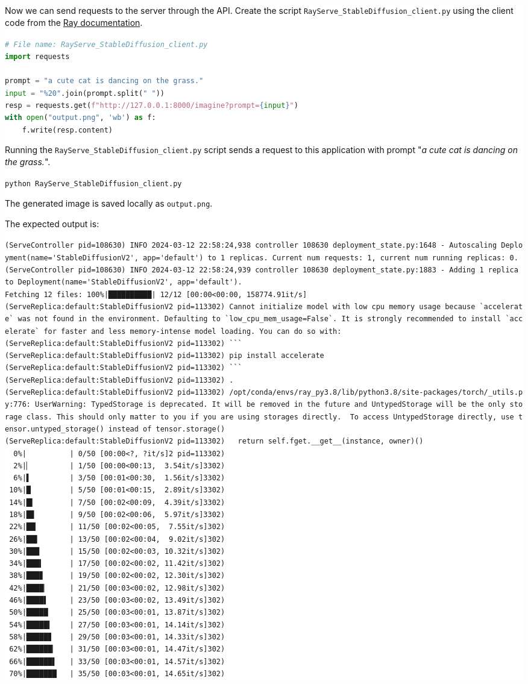 Now we can send requests to the server through the API. Create the script
`RayServe_StableDiffusion_client.py` using the client code from the
[Ray documentation](https://docs.ray.io/en/latest/serve/tutorials/stable-diffusion.html).

```python
# File name: RayServe_StableDiffusion_client.py
import requests

prompt = "a cute cat is dancing on the grass."
input = "%20".join(prompt.split(" "))
resp = requests.get(f"http://127.0.0.1:8000/imagine?prompt={input}")
with open("output.png", 'wb') as f:
    f.write(resp.content)
```

Running the `RayServe_StableDiffusion_client.py` script sends a request to this application with prompt
"*a cute cat is dancing on the grass.*".

```bash
python RayServe_StableDiffusion_client.py
```

The generated image is saved locally as `output.png`.

The expected output is:

```text
(ServeController pid=108630) INFO 2024-03-12 22:58:24,938 controller 108630 deployment_state.py:1648 - Autoscaling Deployment(name='StableDiffusionV2', app='default') to 1 replicas. Current num requests: 1, current num running replicas: 0.
(ServeController pid=108630) INFO 2024-03-12 22:58:24,939 controller 108630 deployment_state.py:1883 - Adding 1 replica to Deployment(name='StableDiffusionV2', app='default').
Fetching 12 files: 100%|██████████| 12/12 [00:00<00:00, 158774.91it/s]
(ServeReplica:default:StableDiffusionV2 pid=113302) Cannot initialize model with low cpu memory usage because `accelerate` was not found in the environment. Defaulting to `low_cpu_mem_usage=False`. It is strongly recommended to install `accelerate` for faster and less memory-intense model loading. You can do so with:
(ServeReplica:default:StableDiffusionV2 pid=113302) ```
(ServeReplica:default:StableDiffusionV2 pid=113302) pip install accelerate
(ServeReplica:default:StableDiffusionV2 pid=113302) ```
(ServeReplica:default:StableDiffusionV2 pid=113302) .
(ServeReplica:default:StableDiffusionV2 pid=113302) /opt/conda/envs/ray_py3.8/lib/python3.8/site-packages/torch/_utils.py:776: UserWarning: TypedStorage is deprecated. It will be removed in the future and UntypedStorage will be the only storage class. This should only matter to you if you are using storages directly.  To access UntypedStorage directly, use tensor.untyped_storage() instead of tensor.storage()
(ServeReplica:default:StableDiffusionV2 pid=113302)   return self.fget.__get__(instance, owner)()
  0%|          | 0/50 [00:00<?, ?it/s]2 pid=113302)
  2%|▏         | 1/50 [00:00<00:13,  3.54it/s]3302)
  6%|▌         | 3/50 [00:01<00:30,  1.56it/s]3302)
 10%|█         | 5/50 [00:01<00:15,  2.89it/s]3302)
 14%|█▍        | 7/50 [00:02<00:09,  4.39it/s]3302)
 18%|█▊        | 9/50 [00:02<00:06,  5.97it/s]3302)
 22%|██▏       | 11/50 [00:02<00:05,  7.55it/s]302)
 26%|██▌       | 13/50 [00:02<00:04,  9.02it/s]302)
 30%|███       | 15/50 [00:02<00:03, 10.32it/s]302)
 34%|███▍      | 17/50 [00:02<00:02, 11.42it/s]302)
 38%|███▊      | 19/50 [00:02<00:02, 12.30it/s]302)
 42%|████▏     | 21/50 [00:03<00:02, 12.98it/s]302)
 46%|████▌     | 23/50 [00:03<00:02, 13.49it/s]302)
 50%|█████     | 25/50 [00:03<00:01, 13.87it/s]302)
 54%|█████▍    | 27/50 [00:03<00:01, 14.14it/s]302)
 58%|█████▊    | 29/50 [00:03<00:01, 14.33it/s]302)
 62%|██████▏   | 31/50 [00:03<00:01, 14.47it/s]302)
 66%|██████▌   | 33/50 [00:03<00:01, 14.57it/s]302)
 70%|███████   | 35/50 [00:03<00:01, 14.65it/s]302)
```